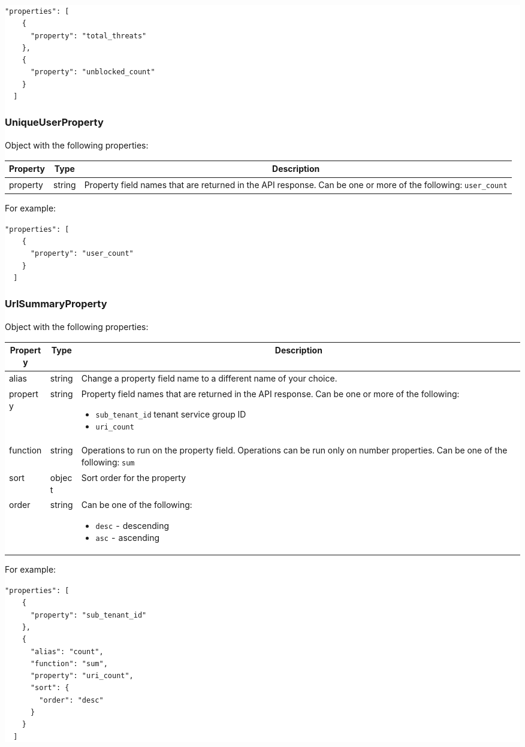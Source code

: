     "properties": [
        {
          "property": "total_threats"
        },
        {
          "property": "unblocked_count"
        }
      ]

### UniqueUserProperty

Object with the following properties:

| Property | Type   | Description                                                                                                   |
| -------- | ------ | ------------------------------------------------------------------------------------------------------------- |
| property | string | Property field names that are returned in the API response. Can be one or more of the following: `user_count` |

For example:

    "properties": [
        {
          "property": "user_count"
        }
      ]

### UrlSummaryProperty

Object with the following properties:

| Property | Type   | Description                                                                                                                                                                    |
| -------- | ------ | ------------------------------------------------------------------------------------------------------------------------------------------------------------------------------ |
| alias    | string | Change a property field name to a different name of your choice.                                                                                                               |
| property | string | Property field names that are returned in the API response. Can be one or more of the following: <ul><li>`sub_tenant_id` tenant service group ID</li><li>`uri_count`</li></ul> |
| function | string | Operations to run on the property field. Operations can be run only on number properties. Can be one of the following: `sum`                                                   |
| sort     | object | Sort order for the property                                                                                                                                                    |
| order    | string | Can be one of the following: <ul><li>`desc` - descending</li><li>`asc` - ascending</li></ul>                                                                                   |

For example:

    "properties": [
        {
          "property": "sub_tenant_id"
        },
        {
          "alias": "count",
          "function": "sum",
          "property": "uri_count",
          "sort": {
            "order": "desc"
          }
        }
      ]

